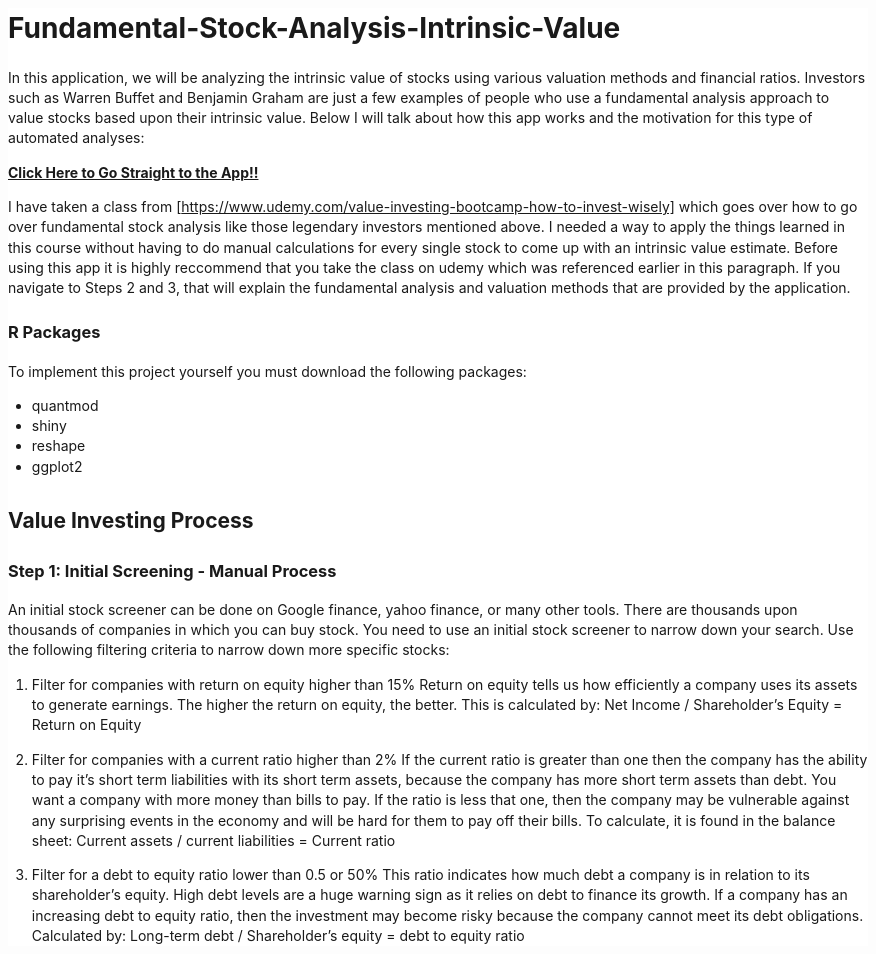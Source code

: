 # Fundamental-Stock-Analysis-Intrinsic-Value
In this application, we will be analyzing the intrinsic value of stocks using various valuation methods and financial ratios. Investors such as Warren Buffet and Benjamin Graham are just a few examples of people who use a fundamental analysis approach to value stocks based upon their intrinsic value. Below I will talk about how this app works and the motivation for this type of automated analyses:

[**Click Here to Go Straight to the App!!**](https://jnacino.shinyapps.io/fundamental_stock_analysis/)

I have taken a class from [https://www.udemy.com/value-investing-bootcamp-how-to-invest-wisely] which goes over how to go over fundamental stock analysis like those legendary investors mentioned above. I needed a way to apply the things learned in this course without having to do manual calculations for every single stock to come up with an intrinsic value estimate. Before using this app it is highly reccommend that you take the class on udemy which was referenced earlier in this paragraph. If you navigate to Steps 2 and 3, that will explain the fundamental analysis and valuation methods that are provided by the application.

### R Packages

To implement this project yourself you must download the following packages:

* quantmod
* shiny
* reshape
* ggplot2

## Value Investing Process

### Step 1: Initial Screening - Manual Process

An initial stock screener can be done on Google finance, yahoo finance, or many other tools. There are thousands upon thousands of companies in which you can buy stock. You need to use an initial stock screener to narrow down your search. Use the following filtering criteria to narrow down more specific stocks:

1. Filter for companies with return on equity higher than 15%
Return on equity tells us how efficiently a company uses its assets to generate earnings. The higher the return on equity, the better. This is calculated by:
Net Income / Shareholder’s Equity = Return on Equity

2. Filter for companies with a current ratio higher than 2%
If the current ratio is greater than one then the company has the ability to pay it’s short term liabilities with its short term assets, because the company has more short term assets than debt. You want a company with more money than bills to pay. If the ratio is less that one, then the company may be vulnerable against any surprising events in the economy and will be hard for them to pay off their bills. To calculate, it is found in the balance sheet:
Current assets / current liabilities = Current ratio

3. Filter for a debt to equity ratio lower than 0.5 or 50%
This ratio indicates how much debt a company is in relation to its shareholder’s equity. High debt levels are a huge warning sign as it relies on debt to finance its growth. If a company has an increasing debt to equity ratio, then the investment may become risky because the company cannot meet its debt obligations. Calculated by:
Long-term debt / Shareholder’s equity = debt to equity ratio 
